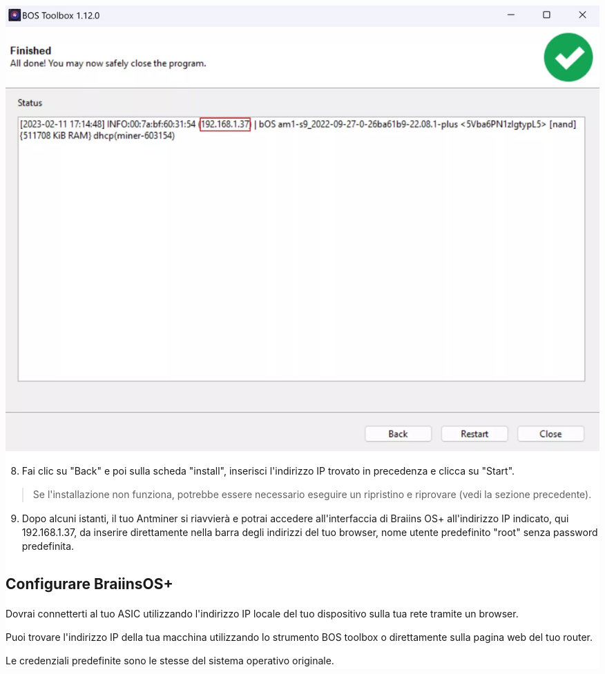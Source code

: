 ![immagine](assets/software/7.webp)

8. Fai clic su "Back" e poi sulla scheda "install", inserisci l'indirizzo IP trovato in precedenza e clicca su "Start".

> Se l'installazione non funziona, potrebbe essere necessario eseguire un ripristino e riprovare (vedi la sezione precedente).
9. Dopo alcuni istanti, il tuo Antminer si riavvierà e potrai accedere all'interfaccia di Braiins OS+ all'indirizzo IP indicato, qui 192.168.1.37, da inserire direttamente nella barra degli indirizzi del tuo browser, nome utente predefinito "root" senza password predefinita.

## Configurare BraiinsOS+

Dovrai connetterti al tuo ASIC utilizzando l'indirizzo IP locale del tuo dispositivo sulla tua rete tramite un browser.

Puoi trovare l'indirizzo IP della tua macchina utilizzando lo strumento BOS toolbox o direttamente sulla pagina web del tuo router.

Le credenziali predefinite sono le stesse del sistema operativo originale.
